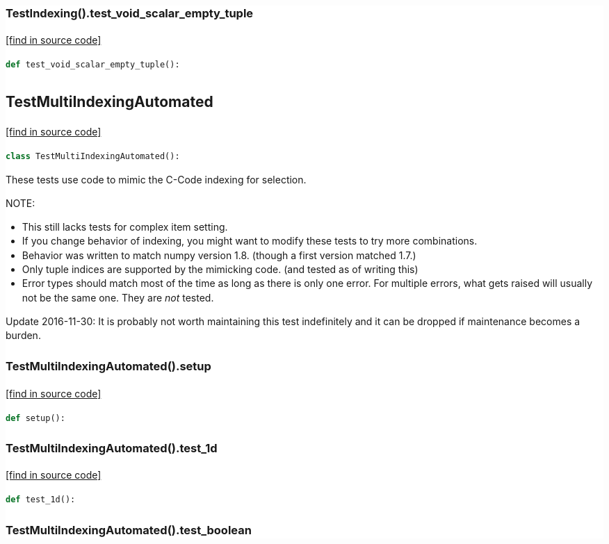 ### TestIndexing().test_void_scalar_empty_tuple

[[find in source code]](..\..\..\..\..\..\..\env\Lib\site-packages\numpy\core\tests\test_indexing.py#L93)

```python
def test_void_scalar_empty_tuple():
```

## TestMultiIndexingAutomated

[[find in source code]](..\..\..\..\..\..\..\env\Lib\site-packages\numpy\core\tests\test_indexing.py#L721)

```python
class TestMultiIndexingAutomated():
```

These tests use code to mimic the C-Code indexing for selection.

NOTE:

* This still lacks tests for complex item setting.
* If you change behavior of indexing, you might want to modify
  these tests to try more combinations.
* Behavior was written to match numpy version 1.8. (though a
  first version matched 1.7.)
* Only tuple indices are supported by the mimicking code.
  (and tested as of writing this)
* Error types should match most of the time as long as there
  is only one error. For multiple errors, what gets raised
  will usually not be the same one. They are *not* tested.

Update 2016-11-30: It is probably not worth maintaining this test
indefinitely and it can be dropped if maintenance becomes a burden.

### TestMultiIndexingAutomated().setup

[[find in source code]](..\..\..\..\..\..\..\env\Lib\site-packages\numpy\core\tests\test_indexing.py#L743)

```python
def setup():
```

### TestMultiIndexingAutomated().test_1d

[[find in source code]](..\..\..\..\..\..\..\env\Lib\site-packages\numpy\core\tests\test_indexing.py#L1138)

```python
def test_1d():
```

### TestMultiIndexingAutomated().test_boolean
